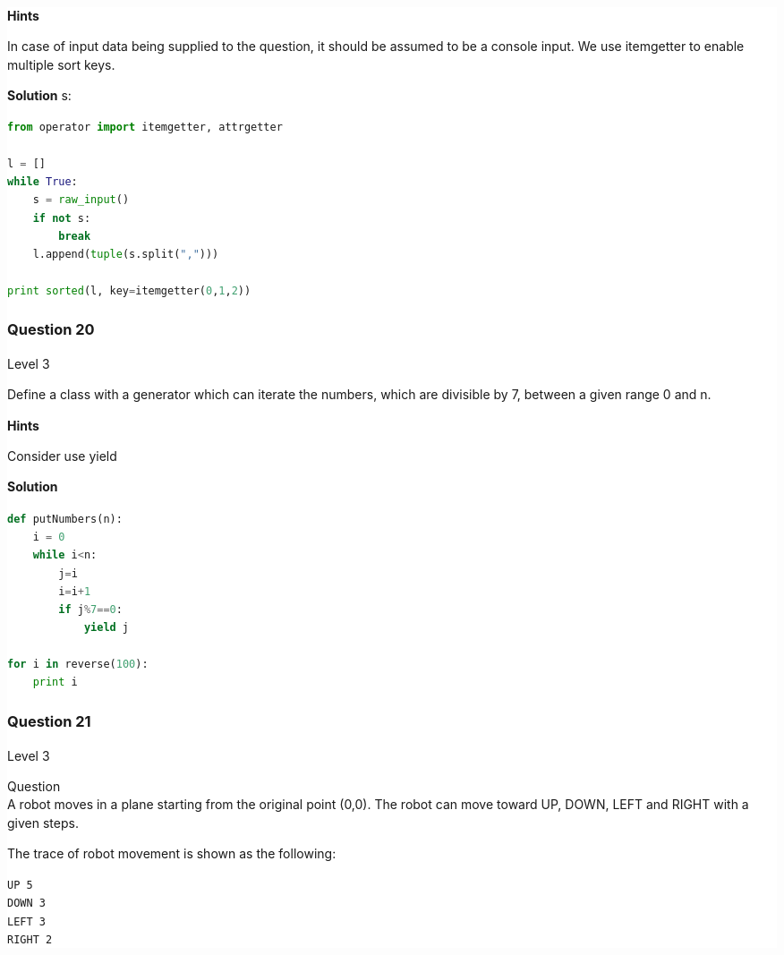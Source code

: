 **Hints**
  
In case of input data being supplied to the question, it should be assumed to be a console input.
We use itemgetter to enable multiple sort keys.

**Solution**
s:
```py
from operator import itemgetter, attrgetter

l = []
while True:
    s = raw_input()
    if not s:
        break
    l.append(tuple(s.split(",")))

print sorted(l, key=itemgetter(0,1,2))
```


### Question 20
Level 3


Define a class with a generator which can iterate the numbers, which are divisible by 7, between a given range 0 and n.

**Hints**
  
Consider use yield

**Solution**

```py
def putNumbers(n):
    i = 0
    while i<n:
        j=i
        i=i+1
        if j%7==0:
            yield j

for i in reverse(100):
    print i
```


### Question 21
Level 3

Question  
A robot moves in a plane starting from the original point (0,0). The robot can move toward UP, DOWN, LEFT and RIGHT with a given steps. 

The trace of robot movement is shown as the following:
```
UP 5
DOWN 3
LEFT 3
RIGHT 2
```
